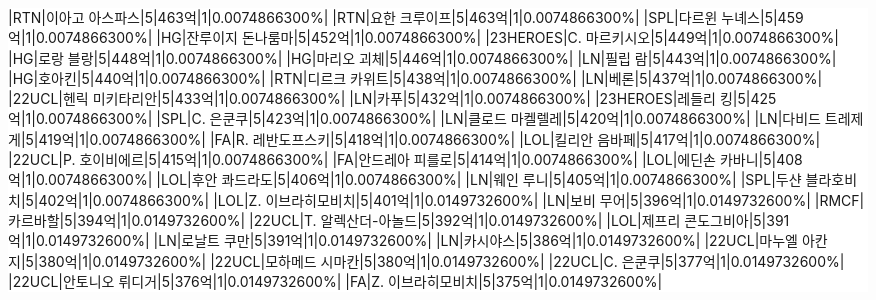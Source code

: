 |RTN|이아고 아스파스|5|463억|1|0.0074866300%|
|RTN|요한 크루이프|5|463억|1|0.0074866300%|
|SPL|다르윈 누녜스|5|459억|1|0.0074866300%|
|HG|잔루이지 돈나룸마|5|452억|1|0.0074866300%|
|23HEROES|C. 마르키시오|5|449억|1|0.0074866300%|
|HG|로랑 블랑|5|448억|1|0.0074866300%|
|HG|마리오 괴체|5|446억|1|0.0074866300%|
|LN|필립 람|5|443억|1|0.0074866300%|
|HG|호아킨|5|440억|1|0.0074866300%|
|RTN|디르크 카위트|5|438억|1|0.0074866300%|
|LN|베론|5|437억|1|0.0074866300%|
|22UCL|헨릭 미키타리안|5|433억|1|0.0074866300%|
|LN|카푸|5|432억|1|0.0074866300%|
|23HEROES|레들리 킹|5|425억|1|0.0074866300%|
|SPL|C. 은쿤쿠|5|423억|1|0.0074866300%|
|LN|클로드 마켈렐레|5|420억|1|0.0074866300%|
|LN|다비드 트레제게|5|419억|1|0.0074866300%|
|FA|R. 레반도프스키|5|418억|1|0.0074866300%|
|LOL|킬리안 음바페|5|417억|1|0.0074866300%|
|22UCL|P. 호이비에르|5|415억|1|0.0074866300%|
|FA|안드레아 피를로|5|414억|1|0.0074866300%|
|LOL|에딘손 카바니|5|408억|1|0.0074866300%|
|LOL|후안 콰드라도|5|406억|1|0.0074866300%|
|LN|웨인 루니|5|405억|1|0.0074866300%|
|SPL|두샨 블라호비치|5|402억|1|0.0074866300%|
|LOL|Z. 이브라히모비치|5|401억|1|0.0149732600%|
|LN|보비 무어|5|396억|1|0.0149732600%|
|RMCF|카르바할|5|394억|1|0.0149732600%|
|22UCL|T. 알렉산더-아놀드|5|392억|1|0.0149732600%|
|LOL|제프리 콘도그비아|5|391억|1|0.0149732600%|
|LN|로날트 쿠만|5|391억|1|0.0149732600%|
|LN|카시야스|5|386억|1|0.0149732600%|
|22UCL|마누엘 아칸지|5|380억|1|0.0149732600%|
|22UCL|모하메드 시마칸|5|380억|1|0.0149732600%|
|22UCL|C. 은쿤쿠|5|377억|1|0.0149732600%|
|22UCL|안토니오 뤼디거|5|376억|1|0.0149732600%|
|FA|Z. 이브라히모비치|5|375억|1|0.0149732600%|